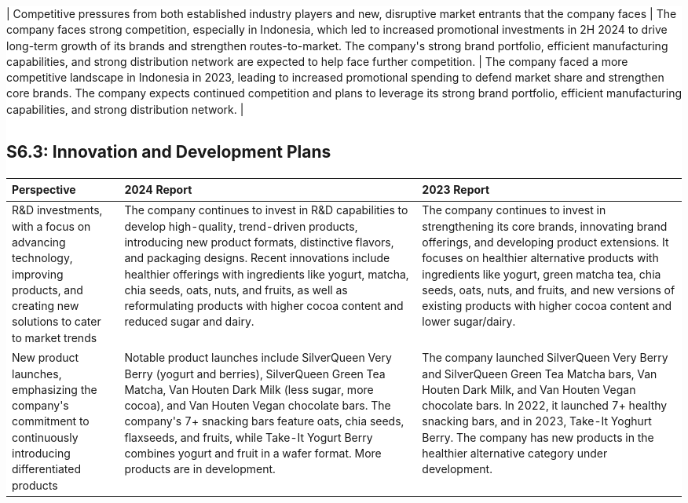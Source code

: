 | Competitive pressures from both established industry players and new, disruptive market entrants that the company faces | The company faces strong competition, especially in Indonesia, which led to increased promotional investments in 2H 2024 to drive long-term growth of its brands and strengthen routes-to-market. The company's strong brand portfolio, efficient manufacturing capabilities, and strong distribution network are expected to help face further competition. | The company faced a more competitive landscape in Indonesia in 2023, leading to increased promotional spending to defend market share and strengthen core brands. The company expects continued competition and plans to leverage its strong brand portfolio, efficient manufacturing capabilities, and strong distribution network. |

## S6.3: Innovation and Development Plans

| Perspective | 2024 Report | 2023 Report |
| :---- | :---- | :---- |
| R&D investments, with a focus on advancing technology, improving products, and creating new solutions to cater to market trends | The company continues to invest in R&D capabilities to develop high-quality, trend-driven products, introducing new product formats, distinctive flavors, and packaging designs. Recent innovations include healthier offerings with ingredients like yogurt, matcha, chia seeds, oats, nuts, and fruits, as well as reformulating products with higher cocoa content and reduced sugar and dairy. | The company continues to invest in strengthening its core brands, innovating brand offerings, and developing product extensions. It focuses on healthier alternative products with ingredients like yogurt, green matcha tea, chia seeds, oats, nuts, and fruits, and new versions of existing products with higher cocoa content and lower sugar/dairy. |
| New product launches, emphasizing the company's commitment to continuously introducing differentiated products | Notable product launches include SilverQueen Very Berry (yogurt and berries), SilverQueen Green Tea Matcha, Van Houten Dark Milk (less sugar, more cocoa), and Van Houten Vegan chocolate bars. The company's 7+ snacking bars feature oats, chia seeds, flaxseeds, and fruits, while Take-It Yogurt Berry combines yogurt and fruit in a wafer format. More products are in development. | The company launched SilverQueen Very Berry and SilverQueen Green Tea Matcha bars, Van Houten Dark Milk, and Van Houten Vegan chocolate bars. In 2022, it launched 7+ healthy snacking bars, and in 2023, Take-It Yoghurt Berry. The company has new products in the healthier alternative category under development. |

